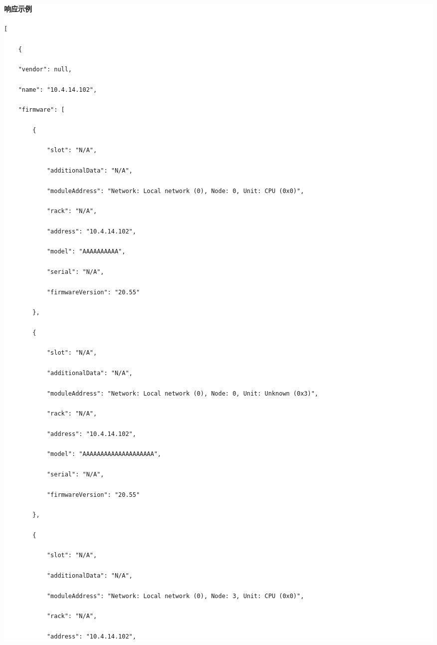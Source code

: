 #### <a name="response-example"></a>响应示例

```rest
[

    {
    
    "vendor": null,
    
    "name": "10.4.14.102",
    
    "firmware": [
    
        {
        
            "slot": "N/A",
            
            "additionalData": "N/A",
            
            "moduleAddress": "Network: Local network (0), Node: 0, Unit: CPU (0x0)",
            
            "rack": "N/A",
            
            "address": "10.4.14.102",
            
            "model": "AAAAAAAAAA",
            
            "serial": "N/A",
            
            "firmwareVersion": "20.55"
        
        },
    
        {
        
            "slot": "N/A",
            
            "additionalData": "N/A",
            
            "moduleAddress": "Network: Local network (0), Node: 0, Unit: Unknown (0x3)",
            
            "rack": "N/A",
            
            "address": "10.4.14.102",
            
            "model": "AAAAAAAAAAAAAAAAAAAA",
            
            "serial": "N/A",
            
            "firmwareVersion": "20.55"
        
        },
    
        {
        
            "slot": "N/A",
            
            "additionalData": "N/A",
            
            "moduleAddress": "Network: Local network (0), Node: 3, Unit: CPU (0x0)",
            
            "rack": "N/A",
            
            "address": "10.4.14.102",
```